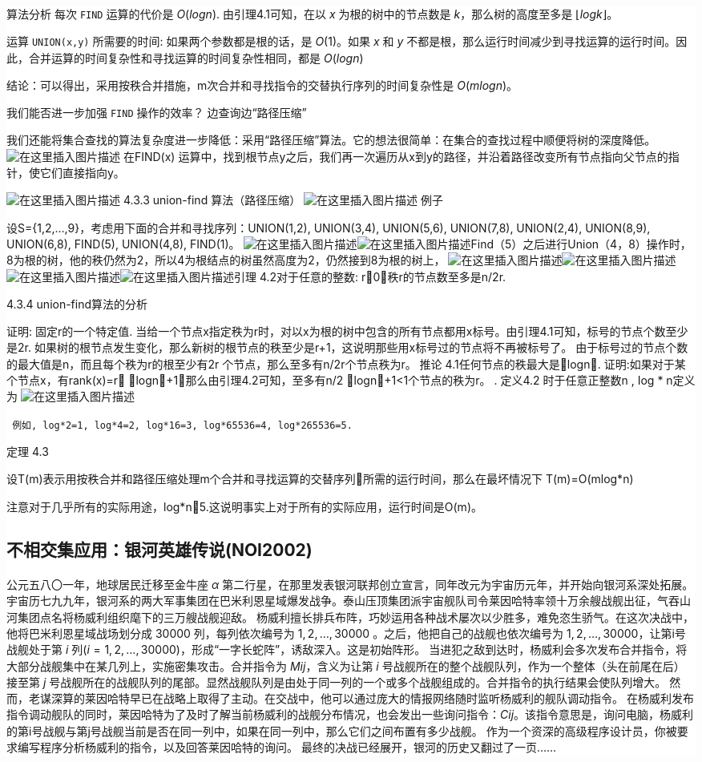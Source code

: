 算法分析
每次 `FIND` 运算的代价是 $O(logn)$.
由引理4.1可知，在以 $x$ 为根的树中的节点数是 $k$，那么树的高度至多是 $\lfloor logk \rfloor$。

运算 `UNION(x,y)` 所需要的时间:
如果两个参数都是根的话，是 $O(1)$。如果 $x$ 和 $y$ 不都是根，那么运行时间减少到寻找运算的运行时间。因此，合并运算的时间复杂性和寻找运算的时间复杂性相同，都是 $O (log n)$


结论：可以得出，采用按秩合并措施，m次合并和寻找指令的交替执行序列的时间复杂性是 $O(m log n)$。

我们能否进一步加强 `FIND` 操作的效率？
边查询边“路径压缩”


 我们还能将集合查找的算法复杂度进一步降低：采用“路径压缩”算法。它的想法很简单：在集合的查找过程中顺便将树的深度降低。
![在这里插入图片描述](https://img-blog.csdnimg.cn/20200405092012963.png?x-oss-process=image/watermark,type_ZmFuZ3poZW5naGVpdGk,shadow_10,text_aHR0cHM6Ly9ibG9nLmNzZG4ubmV0L215UmVhbGl6YXRpb24=,size_16,color_FFFFFF,t_70)
在FIND(x) 运算中，找到根节点y之后，我们再一次遍历从x到y的路径，并沿着路径改变所有节点指向父节点的指针，使它们直接指向y。

![在这里插入图片描述](https://img-blog.csdnimg.cn/20200405092033146.png?x-oss-process=image/watermark,type_ZmFuZ3poZW5naGVpdGk,shadow_10,text_aHR0cHM6Ly9ibG9nLmNzZG4ubmV0L215UmVhbGl6YXRpb24=,size_16,color_FFFFFF,t_70)
4.3.3 union-find 算法（路径压缩）
![在这里插入图片描述](https://img-blog.csdnimg.cn/2020040509203996.png?x-oss-process=image/watermark,type_ZmFuZ3poZW5naGVpdGk,shadow_10,text_aHR0cHM6Ly9ibG9nLmNzZG4ubmV0L215UmVhbGl6YXRpb24=,size_16,color_FFFFFF,t_70)   例子

设S={1,2,…,9}，考虑用下面的合并和寻找序列：UNION(1,2), UNION(3,4), UNION(5,6), UNION(7,8), UNION(2,4), UNION(8,9), UNION(6,8), FIND(5), UNION(4,8), FIND(1)。
![在这里插入图片描述](https://img-blog.csdnimg.cn/20200405092148255.png?x-oss-process=image/watermark,type_ZmFuZ3poZW5naGVpdGk,shadow_10,text_aHR0cHM6Ly9ibG9nLmNzZG4ubmV0L215UmVhbGl6YXRpb24=,size_16,color_FFFFFF,t_70)![在这里插入图片描述](https://img-blog.csdnimg.cn/20200405092209982.png?x-oss-process=image/watermark,type_ZmFuZ3poZW5naGVpdGk,shadow_10,text_aHR0cHM6Ly9ibG9nLmNzZG4ubmV0L215UmVhbGl6YXRpb24=,size_16,color_FFFFFF,t_70)Find（5）之后进行Union（4，8）操作时，8为根的树，他的秩仍然为2，所以4为根结点的树虽然高度为2，仍然接到8为根的树上，
![在这里插入图片描述](https://img-blog.csdnimg.cn/20200405092243259.png?x-oss-process=image/watermark,type_ZmFuZ3poZW5naGVpdGk,shadow_10,text_aHR0cHM6Ly9ibG9nLmNzZG4ubmV0L215UmVhbGl6YXRpb24=,size_16,color_FFFFFF,t_70)![在这里插入图片描述](https://img-blog.csdnimg.cn/2020040509230658.png?x-oss-process=image/watermark,type_ZmFuZ3poZW5naGVpdGk,shadow_10,text_aHR0cHM6Ly9ibG9nLmNzZG4ubmV0L215UmVhbGl6YXRpb24=,size_16,color_FFFFFF,t_70)![在这里插入图片描述](https://img-blog.csdnimg.cn/20200405092325691.png?x-oss-process=image/watermark,type_ZmFuZ3poZW5naGVpdGk,shadow_10,text_aHR0cHM6Ly9ibG9nLmNzZG4ubmV0L215UmVhbGl6YXRpb24=,size_16,color_FFFFFF,t_70)![在这里插入图片描述](https://img-blog.csdnimg.cn/20200405092421538.png?x-oss-process=image/watermark,type_ZmFuZ3poZW5naGVpdGk,shadow_10,text_aHR0cHM6Ly9ibG9nLmNzZG4ubmV0L215UmVhbGl6YXRpb24=,size_16,color_FFFFFF,t_70)引理 4.2对于任意的整数: r0，秩r的节点数至多是n/2r.

4.3.4 union-find算法的分析

证明: 固定r的一个特定值.
当给一个节点x指定秩为r时，对以x为根的树中包含的所有节点都用x标号。由引理4.1可知，标号的节点个数至少是2r.
如果树的根节点发生变化，那么新树的根节点的秩至少是r+1，这说明那些用x标号过的节点将不再被标号了。
由于标号过的节点个数的最大值是n，而且每个秩为r的根至少有2r 个节点，那么至多有n/2r个节点秩为r。
      推论 4.1任何节点的秩最大是logn.
     证明:如果对于某个节点x，有rank(x)=r logn+1，那么由引理4.2可知，至多有n/2 logn+1<1个节点的秩为r。
.
      定义4.2 
时于任意正整数n , Iog * n定义为
![在这里插入图片描述](https://img-blog.csdnimg.cn/20200405092440780.png)


     例如, log*2=1, log*4=2, log*16=3, log*65536=4, log*265536=5.

  定理 4.3
                
设T(m)表示用按秩合并和路径压缩处理m个合并和寻找运算的交替序列所需的运行时间，那么在最坏情况下 T(m)=O(mlog*n)

注意对于几乎所有的实际用途，log*n5.这说明事实上对于所有的实际应用，运行时间是O(m)。
## 不相交集应用：银河英雄传说(NOI2002)
公元五八〇一年，地球居民迁移至金牛座 $α$ 第二行星，在那里发表银河联邦创立宣言，同年改元为宇宙历元年，并开始向银河系深处拓展。
宇宙历七九九年，银河系的两大军事集团在巴米利恩星域爆发战争。泰山压顶集团派宇宙舰队司令莱因哈特率领十万余艘战舰出征，气吞山河集团点名将杨威利组织麾下的三万艘战舰迎敌。
杨威利擅长排兵布阵，巧妙运用各种战术屡次以少胜多，难免恣生骄气。在这次决战中，他将巴米利恩星域战场划分成 $30000$ 列，每列依次编号为 $1, 2, …, 30000$ 。之后，他把自己的战舰也依次编号为 $1, 2, …, 30000$，让第i号战舰处于第 $i$ 列($i = 1, 2, …, 30000$)，形成“一字长蛇阵”，诱敌深入。这是初始阵形。
当进犯之敌到达时，杨威利会多次发布合并指令，将大部分战舰集中在某几列上，实施密集攻击。合并指令为 $M i j$，含义为让第 $i$ 号战舰所在的整个战舰队列，作为一个整体（头在前尾在后）接至第 $j$ 号战舰所在的战舰队列的尾部。显然战舰队列是由处于同一列的一个或多个战舰组成的。合并指令的执行结果会使队列增大。
然而，老谋深算的莱因哈特早已在战略上取得了主动。在交战中，他可以通过庞大的情报网络随时监听杨威利的舰队调动指令。
在杨威利发布指令调动舰队的同时，莱因哈特为了及时了解当前杨威利的战舰分布情况，也会发出一些询问指令：$C i j$。该指令意思是，询问电脑，杨威利的第i号战舰与第j号战舰当前是否在同一列中，如果在同一列中，那么它们之间布置有多少战舰。
作为一个资深的高级程序设计员，你被要求编写程序分析杨威利的指令，以及回答莱因哈特的询问。
最终的决战已经展开，银河的历史又翻过了一页……
